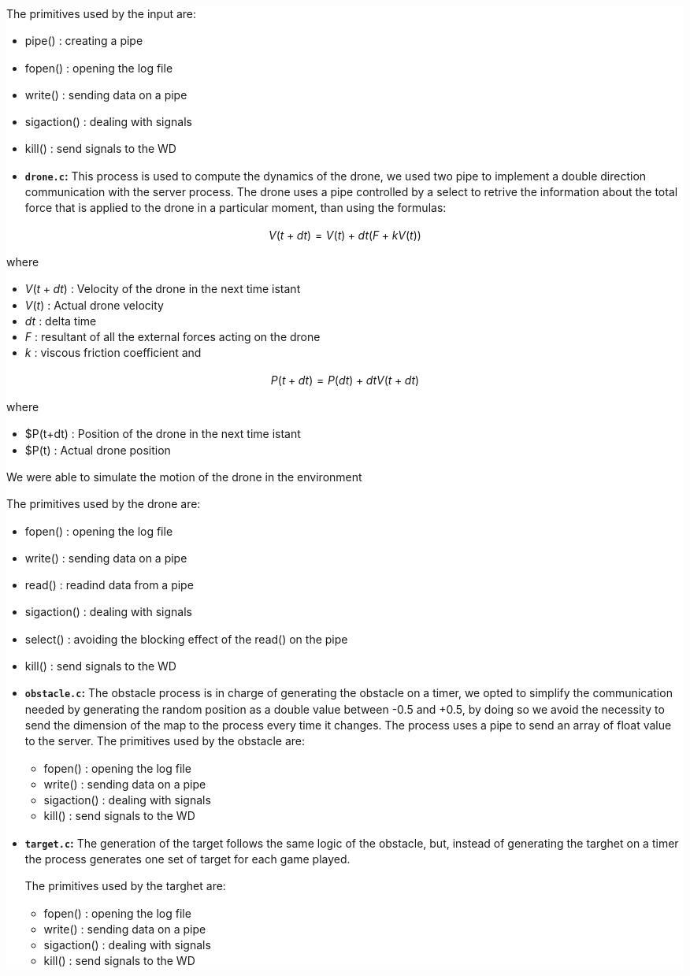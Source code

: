   The primitives used by the input are:
  - pipe() : creating a pipe
  - fopen() : opening the log file
  - write() : sending data on a pipe
  - sigaction() : dealing with signals
  - kill() : send signals to the WD
  

- **`drone.c`:** This process is used to compute the dynamics of the drone, we used two pipe to implement a double direction communication with the server process. The drone uses a pipe controlled by a select to retrive the information about the total force that is applied to the drone in a particular moment, than using the formulas:

```math
V(t+dt) = V(t) + dt ( F + k V(t))
```
where
+ $V(t+dt)$ : Velocity of the drone in the next time istant
+ $V(t)$ : Actual drone velocity
+ $dt$ : delta time 
+ $F$ : resultant of all the external forces acting on the drone
+ $k$ : viscous friction coefficient
and
```math
P(t+dt) = P(dt) + dt V(t+dt)
```
where
+ $P(t+dt) : Position of the drone in the next time istant
+ $P(t) : Actual drone position

We were able to simulate the motion of the drone in the environment

The primitives used by the drone are:
  - fopen() : opening the log file
  - write() : sending data on a pipe
  - read() : readind data from a pipe
  - sigaction() : dealing with signals
  - select() : avoiding the blocking effect of the read() on the pipe
  - kill() : send signals to the WD

- **`obstacle.c`:** The obstacle process is in charge of generating the obstacle on a timer, we opted to simplify the communication needed by generating the random position as a double value between -0.5 and +0.5, by doing so we avoid the necessity to send the dimension of the map to the process every time it changes. The process uses a pipe to send an array of float value to the server.
  The primitives used by the obstacle are:
  - fopen() : opening the log file
  - write() : sending data on a pipe
  - sigaction() : dealing with signals
  - kill() : send signals to the WD

- **`target.c`:** The generation of the target follows the same logic of the obstacle, but, instead of generating the targhet on a timer the process generates one set of target for each game played.
  
   The primitives used by the targhet are:
  - fopen() : opening the log file
  - write() : sending data on a pipe
  - sigaction() : dealing with signals
  - kill() : send signals to the WD
